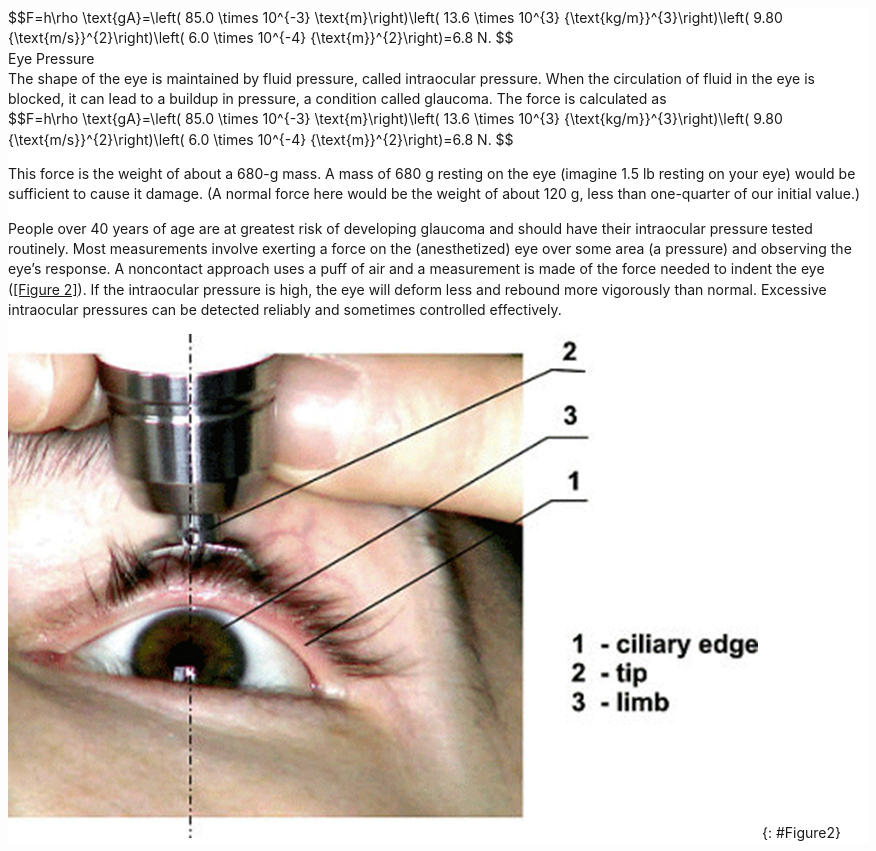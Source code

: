 <div class="equation" >
 $$F=h\rho \text{gA}=\left( 85.0 \times 10^{-3}  \text{m}\right)\left( 13.6 \times 10^{3}  {\text{kg/m}}^{3}\right)\left( 9.80 {\text{m/s}}^{2}\right)\left( 6.0 \times 10^{-4}  {\text{m}}^{2}\right)=6.8 N. $$
</div>

<div class="note" data-has-label="true" data-label="" markdown="1">
<div class="title">
Eye Pressure
</div>
The shape of the eye is maintained by fluid pressure, called intraocular pressure. When the circulation of fluid in the eye is blocked, it can lead to a buildup in pressure, a condition called glaucoma. The force is calculated as

<div class="equation" >
 $$F=h\rho \text{gA}=\left( 85.0 \times 10^{-3}  \text{m}\right)\left( 13.6 \times 10^{3}  {\text{kg/m}}^{3}\right)\left( 9.80 {\text{m/s}}^{2}\right)\left( 6.0 \times 10^{-4}  {\text{m}}^{2}\right)=6.8 N. $$
</div>
</div>

This force is the weight of about a 680-g mass. A mass of 680 g resting on the
eye (imagine 1.5 lb resting on your eye) would be sufficient to cause it
damage. (A normal force here would be the weight of about 120 g, less than
one-quarter of our initial value.)

People over 40 years of age are at greatest risk of developing glaucoma and
should have their intraocular pressure tested routinely. Most measurements
involve exerting a force on the (anesthetized) eye over some area (a pressure)
and observing the eye’s response. A noncontact approach uses a puff of air and a
measurement is made of the force needed to indent the
eye ([[Figure 2]](#Figure2)). If the intraocular pressure is high, the eye will
deform less and rebound more vigorously than normal. Excessive intraocular
pressures can be detected reliably and sometimes controlled effectively.

![The tonometer being used by an eye care professional to determine the fluid pressure inside the eye.](../resources/Figure_11_09_02.jpg "The intraocular eye pressure can be read with a tonometer. (credit: DevelopAll at the Wikipedia Project.)")
{: #Figure2}
